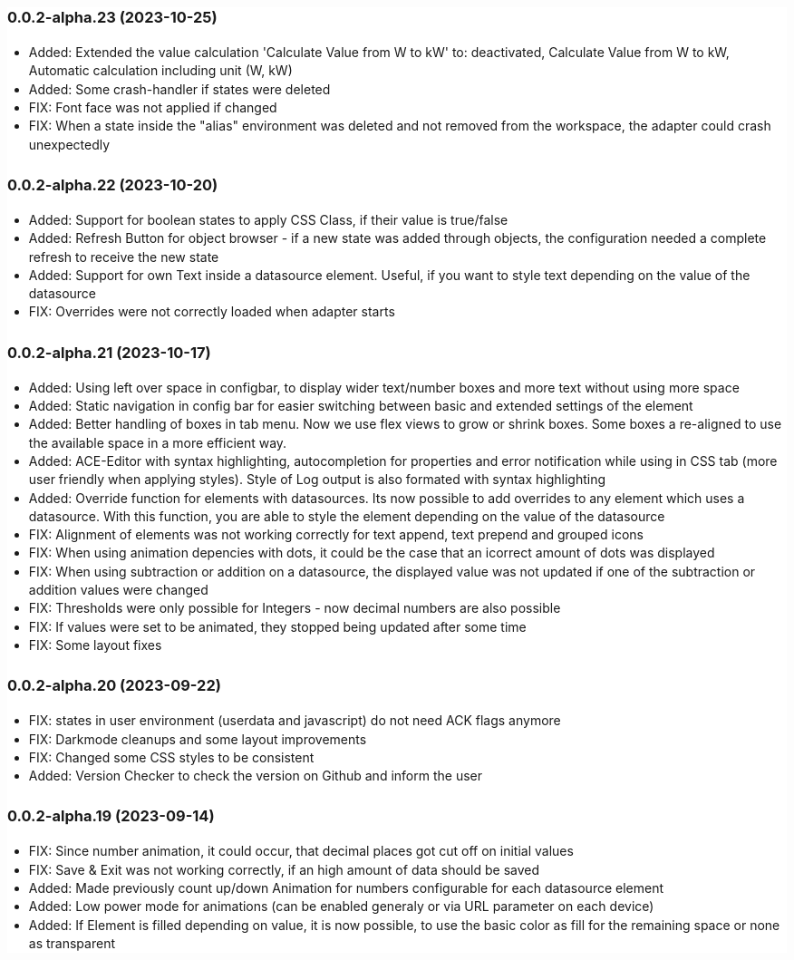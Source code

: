 ### 0.0.2-alpha.23 (2023-10-25)
- Added: Extended the value calculation 'Calculate Value from W to kW' to: deactivated, Calculate Value from W to kW, Automatic calculation including unit (W, kW)
- Added: Some crash-handler if states were deleted
- FIX: Font face was not applied if changed
- FIX: When a state inside the "alias" environment was deleted and not removed from the workspace, the adapter could crash unexpectedly

### 0.0.2-alpha.22 (2023-10-20)
- Added: Support for boolean states to apply CSS Class, if their value is true/false
- Added: Refresh Button for object browser - if a new state was added through objects, the configuration needed a complete refresh to receive the new state
- Added: Support for own Text inside a datasource element. Useful, if you want to style text depending on the value of the datasource
- FIX: Overrides were not correctly loaded when adapter starts

### 0.0.2-alpha.21 (2023-10-17)
- Added: Using left over space in configbar, to display wider text/number boxes and more text without using more space
- Added: Static navigation in config bar for easier switching between basic and extended settings of the element
- Added: Better handling of boxes in tab menu. Now we use flex views to grow or shrink boxes. Some boxes a re-aligned to use the available space in a more efficient way.
- Added: ACE-Editor with syntax highlighting, autocompletion for properties and error notification while using in CSS tab (more user friendly when applying styles). Style of Log output is also formated with syntax highlighting
- Added: Override function for elements with datasources. Its now possible to add overrides to any element which uses a datasource. With this function, you are able to style the element depending on the value of the datasource
- FIX: Alignment of elements was not working correctly for text append, text prepend and grouped icons
- FIX: When using animation depencies with dots, it could be the case that an icorrect amount of dots was displayed
- FIX: When using subtraction or addition on a datasource, the displayed value was not updated if one of the subtraction or addition values were changed
- FIX: Thresholds were only possible for Integers - now decimal numbers are also possible
- FIX: If values were set to be animated, they stopped being updated after some time
- FIX: Some layout fixes

### 0.0.2-alpha.20 (2023-09-22)
- FIX: states in user environment (userdata and javascript) do not need ACK flags anymore
- FIX: Darkmode cleanups and some layout improvements
- FIX: Changed some CSS styles to be consistent
- Added: Version Checker to check the version on Github and inform the user

### 0.0.2-alpha.19 (2023-09-14)
- FIX: Since number animation, it could occur, that decimal places got cut off on initial values
- FIX: Save & Exit was not working correctly, if an high amount of data should be saved
- Added: Made previously count up/down Animation for numbers configurable for each datasource element
- Added: Low power mode for animations (can be enabled generaly or via URL parameter on each device)
- Added: If Element is filled depending on value, it is now possible, to use the basic color as fill for the remaining space or none as transparent
